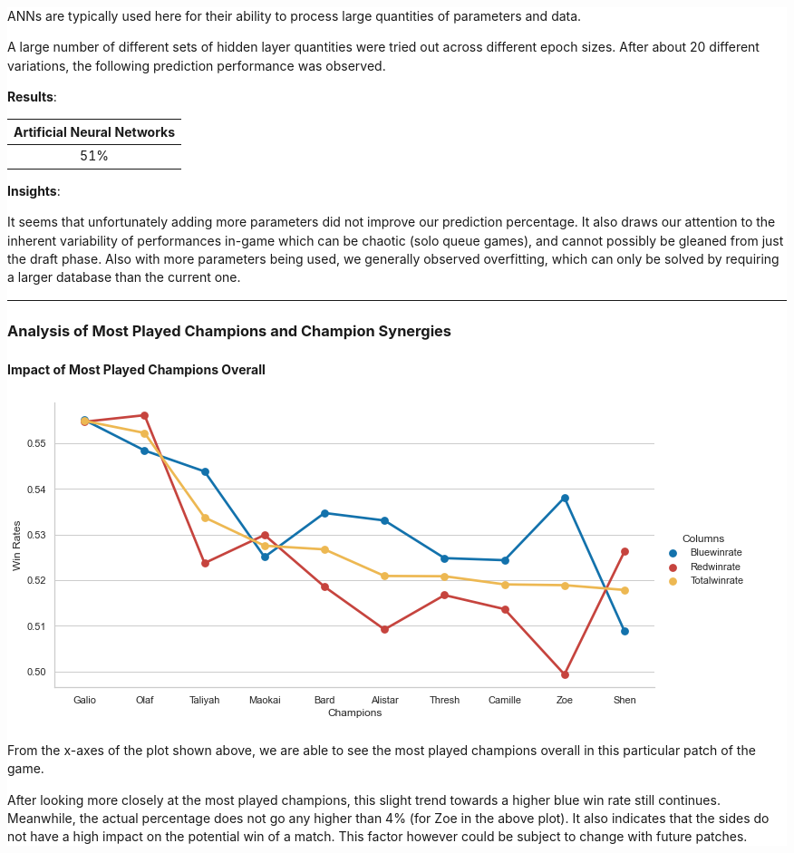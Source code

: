ANNs are typically used here for their ability to process large quantities of parameters and data. 

A large number of different sets of hidden layer quantities were tried out across different epoch sizes. After about 20 different variations, the following prediction performance was observed.

**Results**:  


| Artificial Neural Networks |
|:---:|
| 51% |


**Insights**: 

It seems that unfortunately adding more parameters did not improve our prediction percentage. It also draws our attention to the inherent variability of performances in-game which can be chaotic (solo queue games),  and cannot possibly be gleaned from just the draft phase. Also with more parameters being used, we generally observed overfitting, which can only be solved by requiring a larger database than the current one. 

---


### Analysis of Most Played Champions and Champion Synergies

#### Impact of Most Played Champions Overall

![](figures/plot_individual_winrates.png)

From the x-axes of the plot shown above, we are able to see the most played champions overall in this particular patch of the game. 

After looking more closely at the most played champions, this slight trend towards a higher blue win rate still continues. Meanwhile, the actual percentage does not go any higher than 4% (for Zoe in the above plot). It also indicates that the sides do not have a high impact on the potential win of a match. This factor however could be subject to change with future patches.
